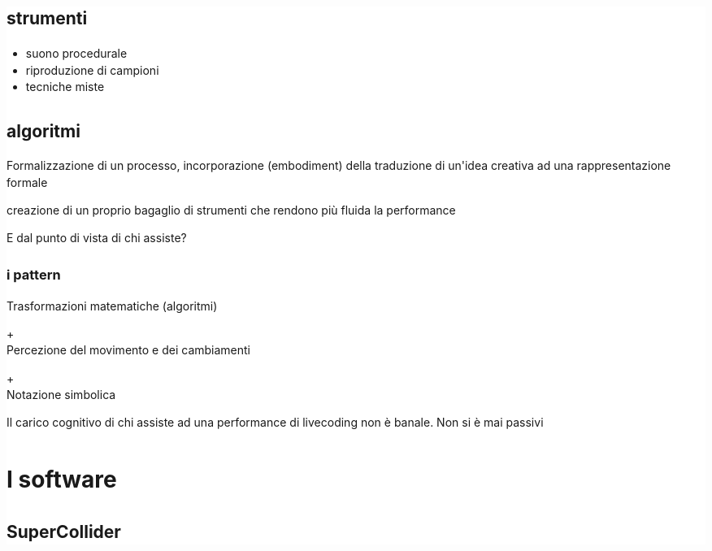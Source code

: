 
## strumenti

* suono procedurale
* riproduzione di campioni
* tecniche miste


## algoritmi

Formalizzazione di un processo, incorporazione (embodiment) della traduzione di un'idea creativa ad una rappresentazione formale

creazione di un proprio bagaglio di strumenti che rendono più fluida la performance


E dal punto di vista di chi assiste?


### i pattern

<section>
	<p class="fragment fade-in">Trasformazioni matematiche (algoritmi)</p>
	<p class="fragment fade-in">+<br/>Percezione del movimento e dei cambiamenti</p>
	<p class="fragment fade-in">+<br/>Notazione simbolica</p>
</section>


Il carico cognitivo di chi assiste ad una performance di livecoding non è banale. Non si è mai passivi



# I software


## SuperCollider
